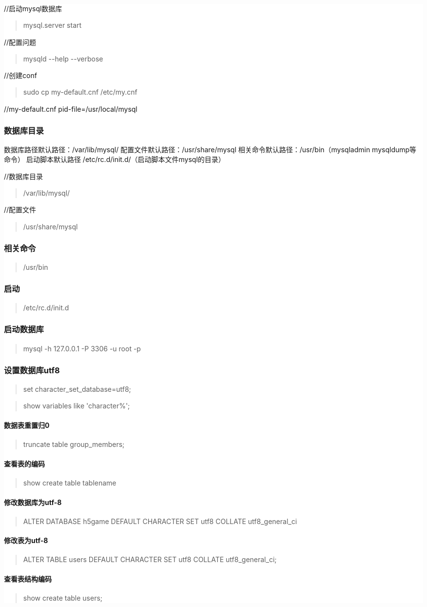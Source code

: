 //启动mysql数据库
>mysql.server start



//配置问题
>mysqld --help --verbose


//创建conf
>sudo cp my-default.cnf /etc/my.cnf

//my-default.cnf
pid-file=/usr/local/mysql

### 数据库目录
数据库路径默认路径：/var/lib/mysql/
配置文件默认路径：/usr/share/mysql
相关命令默认路径：/usr/bin（mysqladmin mysqldump等命令）
启动脚本默认路径   /etc/rc.d/init.d/（启动脚本文件mysql的目录）

//数据库目录
>/var/lib/mysql/

//配置文件
>/usr/share/mysql

### 相关命令
>/usr/bin

### 启动
>/etc/rc.d/init.d

### 启动数据库
>mysql -h 127.0.0.1 -P 3306 -u root -p

### 设置数据库utf8
>set character_set_database=utf8;  

>show variables like 'character%';

#### 数据表重置归0
>truncate table group_members;

#### 查看表的编码
>show create table tablename

####  修改数据库为utf-8
>ALTER DATABASE h5game DEFAULT CHARACTER SET utf8 COLLATE utf8_general_ci 

#### 修改表为utf-8
>ALTER TABLE users DEFAULT CHARACTER SET utf8 COLLATE utf8_general_ci;

#### 查看表结构编码
>show create table users;
